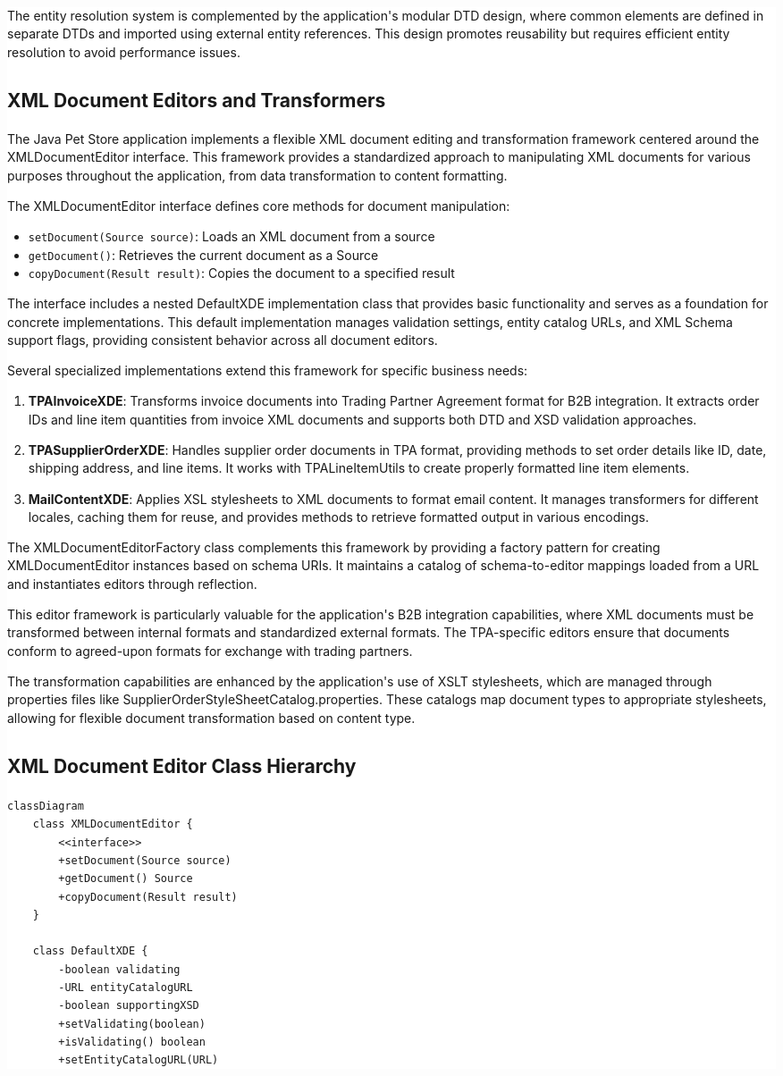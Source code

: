 The entity resolution system is complemented by the application's modular DTD design, where common elements are defined in separate DTDs and imported using external entity references. This design promotes reusability but requires efficient entity resolution to avoid performance issues.

## XML Document Editors and Transformers

The Java Pet Store application implements a flexible XML document editing and transformation framework centered around the XMLDocumentEditor interface. This framework provides a standardized approach to manipulating XML documents for various purposes throughout the application, from data transformation to content formatting.

The XMLDocumentEditor interface defines core methods for document manipulation:
- `setDocument(Source source)`: Loads an XML document from a source
- `getDocument()`: Retrieves the current document as a Source
- `copyDocument(Result result)`: Copies the document to a specified result

The interface includes a nested DefaultXDE implementation class that provides basic functionality and serves as a foundation for concrete implementations. This default implementation manages validation settings, entity catalog URLs, and XML Schema support flags, providing consistent behavior across all document editors.

Several specialized implementations extend this framework for specific business needs:

1. **TPAInvoiceXDE**: Transforms invoice documents into Trading Partner Agreement format for B2B integration. It extracts order IDs and line item quantities from invoice XML documents and supports both DTD and XSD validation approaches.

2. **TPASupplierOrderXDE**: Handles supplier order documents in TPA format, providing methods to set order details like ID, date, shipping address, and line items. It works with TPALineItemUtils to create properly formatted line item elements.

3. **MailContentXDE**: Applies XSL stylesheets to XML documents to format email content. It manages transformers for different locales, caching them for reuse, and provides methods to retrieve formatted output in various encodings.

The XMLDocumentEditorFactory class complements this framework by providing a factory pattern for creating XMLDocumentEditor instances based on schema URIs. It maintains a catalog of schema-to-editor mappings loaded from a URL and instantiates editors through reflection.

This editor framework is particularly valuable for the application's B2B integration capabilities, where XML documents must be transformed between internal formats and standardized external formats. The TPA-specific editors ensure that documents conform to agreed-upon formats for exchange with trading partners.

The transformation capabilities are enhanced by the application's use of XSLT stylesheets, which are managed through properties files like SupplierOrderStyleSheetCatalog.properties. These catalogs map document types to appropriate stylesheets, allowing for flexible document transformation based on content type.

## XML Document Editor Class Hierarchy

```mermaid
classDiagram
    class XMLDocumentEditor {
        <<interface>>
        +setDocument(Source source)
        +getDocument() Source
        +copyDocument(Result result)
    }
    
    class DefaultXDE {
        -boolean validating
        -URL entityCatalogURL
        -boolean supportingXSD
        +setValidating(boolean)
        +isValidating() boolean
        +setEntityCatalogURL(URL)
```